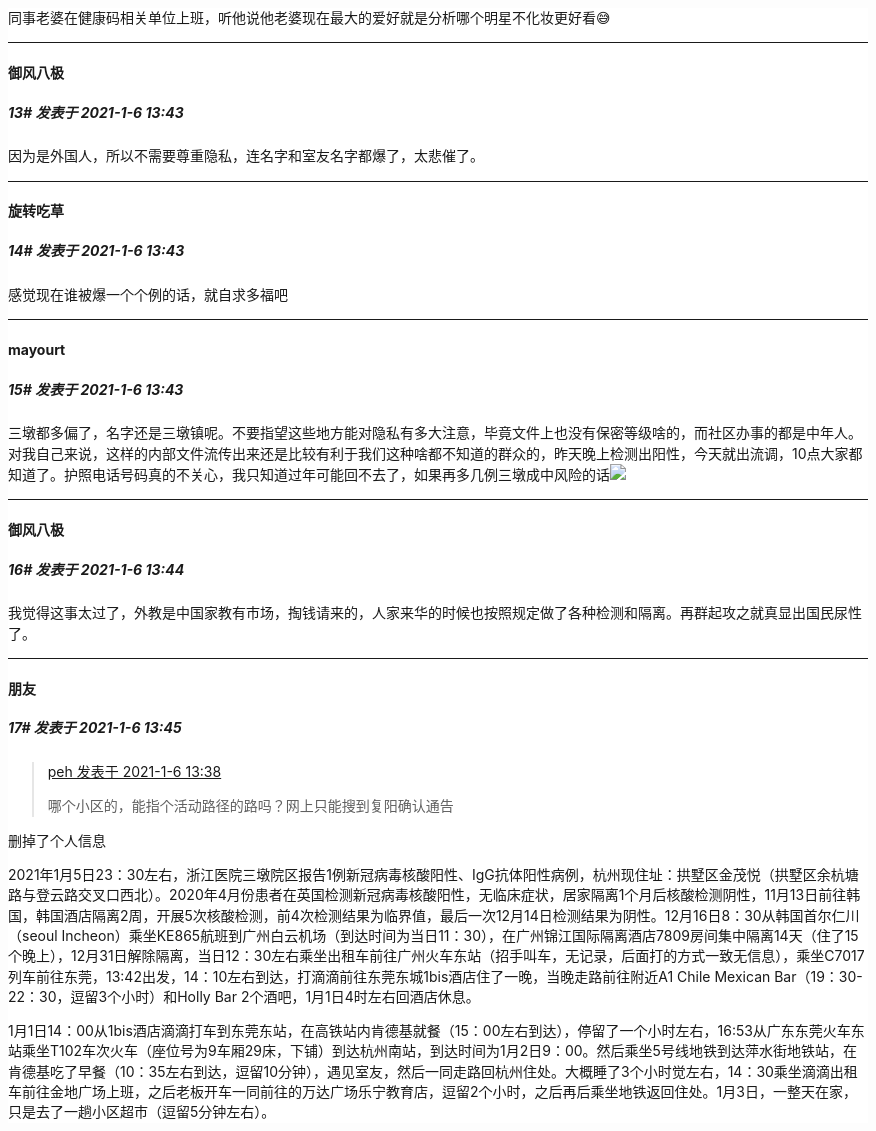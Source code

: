同事老婆在健康码相关单位上班，听他说他老婆现在最大的爱好就是分析哪个明星不化妆更好看😅


-----

####  御风八极  
##### 13#       发表于 2021-1-6 13:43


因为是外国人，所以不需要尊重隐私，连名字和室友名字都爆了，太悲催了。


-----

####  旋转吃草  
##### 14#       发表于 2021-1-6 13:43


感觉现在谁被爆一个个例的话，就自求多福吧


-----

####  mayourt  
##### 15#       发表于 2021-1-6 13:43


三墩都多偏了，名字还是三墩镇呢。不要指望这些地方能对隐私有多大注意，毕竟文件上也没有保密等级啥的，而社区办事的都是中年人。对我自己来说，这样的内部文件流传出来还是比较有利于我们这种啥都不知道的群众的，昨天晚上检测出阳性，今天就出流调，10点大家都知道了。护照电话号码真的不关心，我只知道过年可能回不去了，如果再多几例三墩成中风险的话<img src="https://static.saraba1st.com/image/smiley/face2017/135.png" referrerpolicy="no-referrer">


-----

####  御风八极  
##### 16#       发表于 2021-1-6 13:44


我觉得这事太过了，外教是中国家教有市场，掏钱请来的，人家来华的时候也按照规定做了各种检测和隔离。再群起攻之就真显出国民尿性了。


-----

####  朋友  
##### 17#       发表于 2021-1-6 13:45


<blockquote><a href="httphttps://bbs.saraba1st.com/2b/forum.php?mod=redirect&amp;goto=findpost&amp;pid=49954823&amp;ptid=1981481" target="_blank">peh 发表于 2021-1-6 13:38</a>

哪个小区的，能指个活动路径的路吗？网上只能搜到复阳确认通告</blockquote>
删掉了个人信息


2021年1月5日23：30左右，浙江医院三墩院区报告1例新冠病毒核酸阳性、IgG抗体阳性病例，杭州现住址：拱墅区金茂悦（拱墅区余杭塘路与登云路交叉口西北）。2020年4月份患者在英国检测新冠病毒核酸阳性，无临床症状，居家隔离1个月后核酸检测阴性，11月13日前往韩国，韩国酒店隔离2周，开展5次核酸检测，前4次检测结果为临界值，最后一次12月14日检测结果为阴性。12月16日8：30从韩国首尔仁川（seoul Incheon）乘坐KE865航班到广州白云机场（到达时间为当日11：30），在广州锦江国际隔离酒店7809房间集中隔离14天（住了15个晚上），12月31日解除隔离，当日12：30左右乘坐出租车前往广州火车东站（招手叫车，无记录，后面打的方式一致无信息），乘坐C7017列车前往东莞，13:42出发，14：10左右到达，打滴滴前往东莞东城1bis酒店住了一晚，当晚走路前往附近A1 Chile Mexican Bar（19：30-22：30，逗留3个小时）和Holly Bar 2个酒吧，1月1日4时左右回酒店休息。

1月1日14：00从1bis酒店滴滴打车到东莞东站，在高铁站内肯德基就餐（15：00左右到达），停留了一个小时左右，16:53从广东东莞火车东站乘坐T102车次火车（座位号为9车厢29床，下铺）到达杭州南站，到达时间为1月2日9：00。然后乘坐5号线地铁到达萍水街地铁站，在肯德基吃了早餐（10：35左右到达，逗留10分钟），遇见室友，然后一同走路回杭州住处。大概睡了3个小时觉左右，14：30乘坐滴滴出租车前往金地广场上班，之后老板开车一同前往的万达广场乐宁教育店，逗留2个小时，之后再后乘坐地铁返回住处。1月3日，一整天在家，只是去了一趟小区超市（逗留5分钟左右）。
